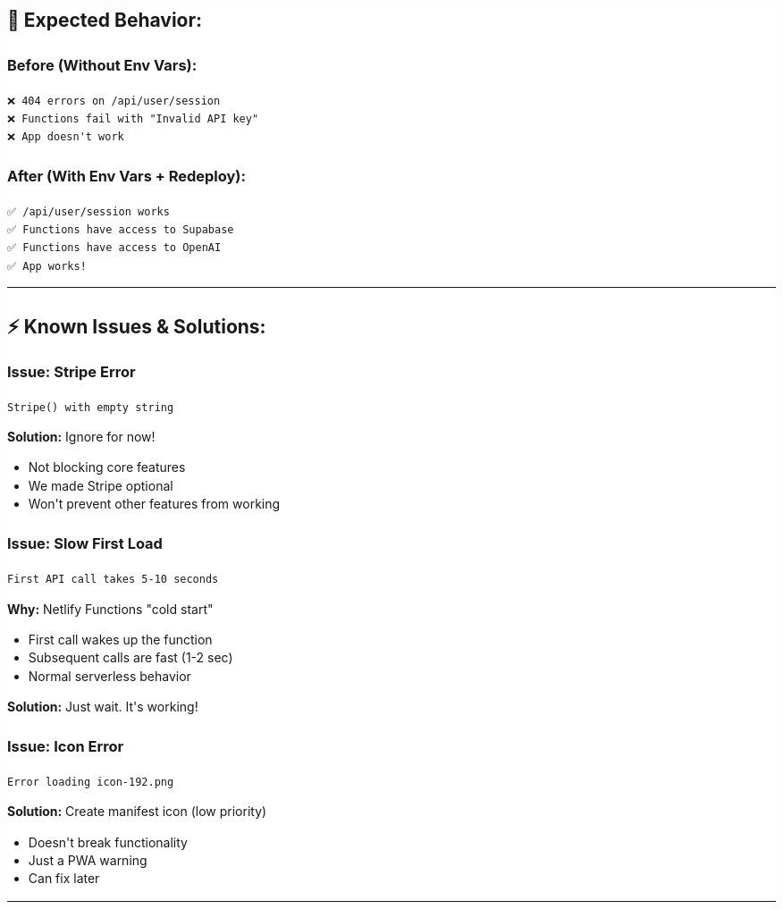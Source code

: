 
## 🎯 **Expected Behavior:**

### **Before (Without Env Vars):**
```
❌ 404 errors on /api/user/session
❌ Functions fail with "Invalid API key"
❌ App doesn't work
```

### **After (With Env Vars + Redeploy):**
```
✅ /api/user/session works
✅ Functions have access to Supabase
✅ Functions have access to OpenAI
✅ App works!
```

---

## ⚡ **Known Issues & Solutions:**

### **Issue: Stripe Error**
```
Stripe() with empty string
```

**Solution:** Ignore for now!
- Not blocking core features
- We made Stripe optional
- Won't prevent other features from working

### **Issue: Slow First Load**
```
First API call takes 5-10 seconds
```

**Why:** Netlify Functions "cold start"
- First call wakes up the function
- Subsequent calls are fast (1-2 sec)
- Normal serverless behavior

**Solution:** Just wait. It's working!

### **Issue: Icon Error**
```
Error loading icon-192.png
```

**Solution:** Create manifest icon (low priority)
- Doesn't break functionality
- Just a PWA warning
- Can fix later

---